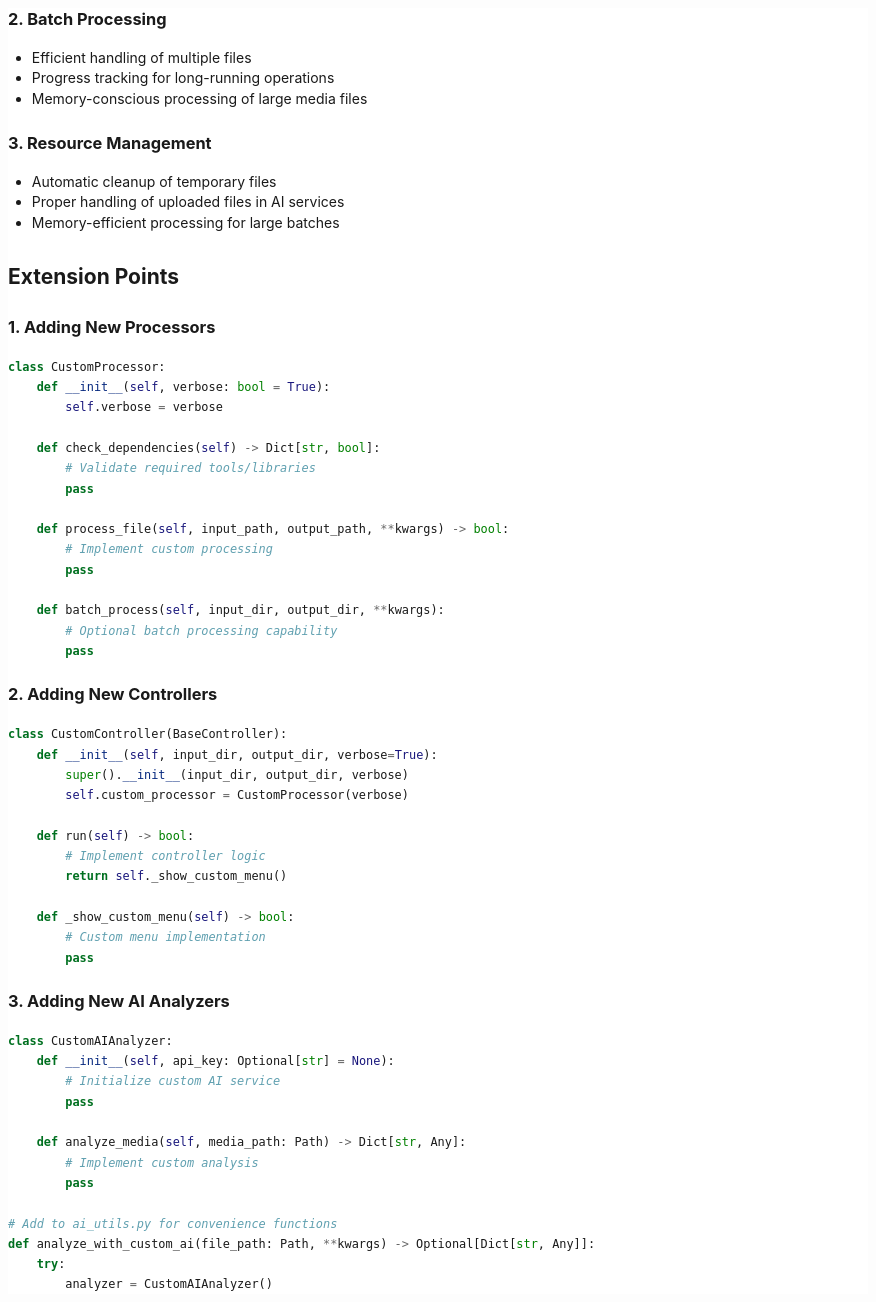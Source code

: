 ### 2. Batch Processing
- Efficient handling of multiple files
- Progress tracking for long-running operations
- Memory-conscious processing of large media files

### 3. Resource Management
- Automatic cleanup of temporary files
- Proper handling of uploaded files in AI services
- Memory-efficient processing for large batches

## Extension Points

### 1. Adding New Processors
```python
class CustomProcessor:
    def __init__(self, verbose: bool = True):
        self.verbose = verbose
    
    def check_dependencies(self) -> Dict[str, bool]:
        # Validate required tools/libraries
        pass
    
    def process_file(self, input_path, output_path, **kwargs) -> bool:
        # Implement custom processing
        pass
    
    def batch_process(self, input_dir, output_dir, **kwargs):
        # Optional batch processing capability
        pass
```

### 2. Adding New Controllers
```python
class CustomController(BaseController):
    def __init__(self, input_dir, output_dir, verbose=True):
        super().__init__(input_dir, output_dir, verbose)
        self.custom_processor = CustomProcessor(verbose)
    
    def run(self) -> bool:
        # Implement controller logic
        return self._show_custom_menu()
    
    def _show_custom_menu(self) -> bool:
        # Custom menu implementation
        pass
```

### 3. Adding New AI Analyzers
```python
class CustomAIAnalyzer:
    def __init__(self, api_key: Optional[str] = None):
        # Initialize custom AI service
        pass
    
    def analyze_media(self, media_path: Path) -> Dict[str, Any]:
        # Implement custom analysis
        pass

# Add to ai_utils.py for convenience functions
def analyze_with_custom_ai(file_path: Path, **kwargs) -> Optional[Dict[str, Any]]:
    try:
        analyzer = CustomAIAnalyzer()
```